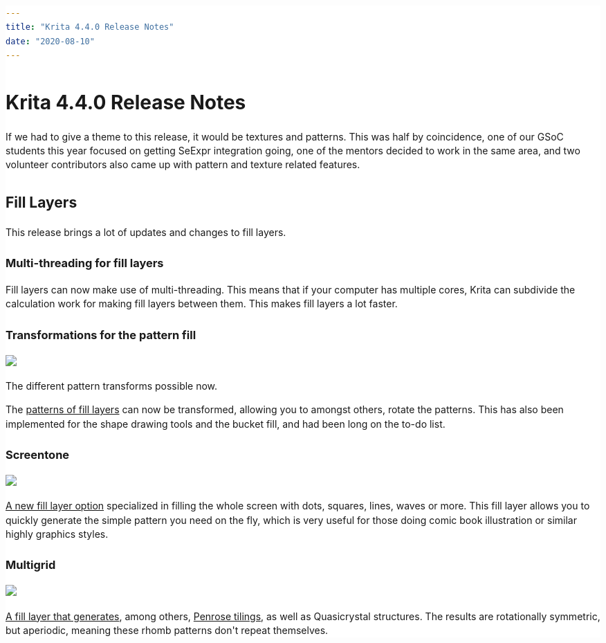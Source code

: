 ```yaml
---
title: "Krita 4.4.0 Release Notes"
date: "2020-08-10"
---
```


# Krita 4.4.0 Release Notes

If we had to give a theme to this release, it would be textures and patterns. This was half by coincidence, one of our GSoC students this year focused on getting SeExpr integration going, one of the mentors decided to work in the same area, and two volunteer contributors also came up with pattern and texture related features.

## Fill Layers

This release brings a lot of updates and changes to fill layers.

### Multi-threading for fill layers

Fill layers can now make use of multi-threading. This means that if your computer has multiple cores, Krita can subdivide the calculation work for making fill layers between them. This makes fill layers a lot faster.

### Transformations for the pattern fill

[![](/images/pages/krita_4_4_texture_example.png)](https://krita.org/wp-content/uploads/2020/09/krita_4_4_texture_example.png)

The different pattern transforms possible now.

The [patterns of fill layers](https://docs.krita.org/en/reference_manual/layers_and_masks/fill_layer_generators/pattern_fill.html) can now be transformed, allowing you to amongst others, rotate the patterns. This has also been implemented for the shape drawing tools and the bucket fill, and had been long on the to-do list.

### Screentone

[![](/images/pages/fill_layer_screentone_postprocessing.png)](https://krita.org/wp-content/uploads/2020/09/fill_layer_screentone_postprocessing.png)

[A new fill layer option](https://docs.krita.org/en/reference_manual/layers_and_masks/fill_layer_generators/screentone.html) specialized in filling the whole screen with dots, squares, lines, waves or more. This fill layer allows you to quickly generate the simple pattern you need on the fly, which is very useful for those doing comic book illustration or similar highly graphics styles.

### Multigrid

[![](/images/pages/multigrid-color-examples.png)](https://krita.org/wp-content/uploads/2020/09/multigrid-color-examples.png)

[A fill layer that generates](https://docs.krita.org/en/reference_manual/layers_and_masks/fill_layer_generators/multigrid.html), among others, [Penrose tilings](https://en.wikipedia.org/wiki/Penrose_tiling), as well as Quasicrystal structures. The results are rotationally symmetric, but aperiodic, meaning these rhomb patterns don't repeat themselves.
